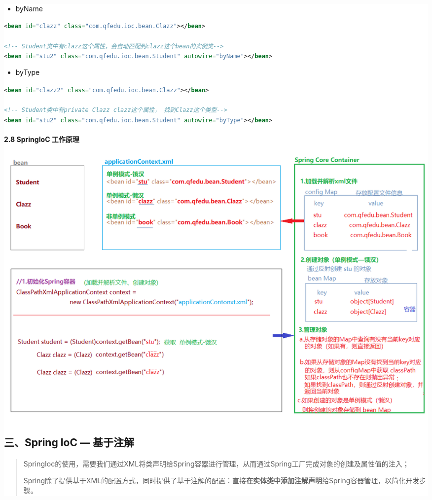 - byName

```xml
<bean id="clazz" class="com.qfedu.ioc.bean.Clazz"></bean>

<!-- Student类中有clazz这个属性，会自动匹配到clazz这个bean的实例类-->
<bean id="stu2" class="com.qfedu.ioc.bean.Student" autowire="byName"></bean>
```

- byType

```xml
<bean id="clazz2" class="com.qfedu.ioc.bean.Clazz"></bean>

<!-- Student类中有private Clazz clazz这个属性， 找到Clazz这个类型-->
<bean id="stu2" class="com.qfedu.ioc.bean.Student" autowire="byType"></bean>
```

#### 2.8 SpringIoC 工作原理

![1616752252731](imgs/1616752252731.png)



## 三、Spring IoC — 基于注解

> SpringIoc的使用，需要我们通过XML将类声明给Spring容器进行管理，从而通过Spring工厂完成对象的创建及属性值的注入；
>
> Spring除了提供基于XML的配置方式，同时提供了基于注解的配置：直接**在实体类中添加注解声明**给Spring容器管理，以简化开发步骤。
